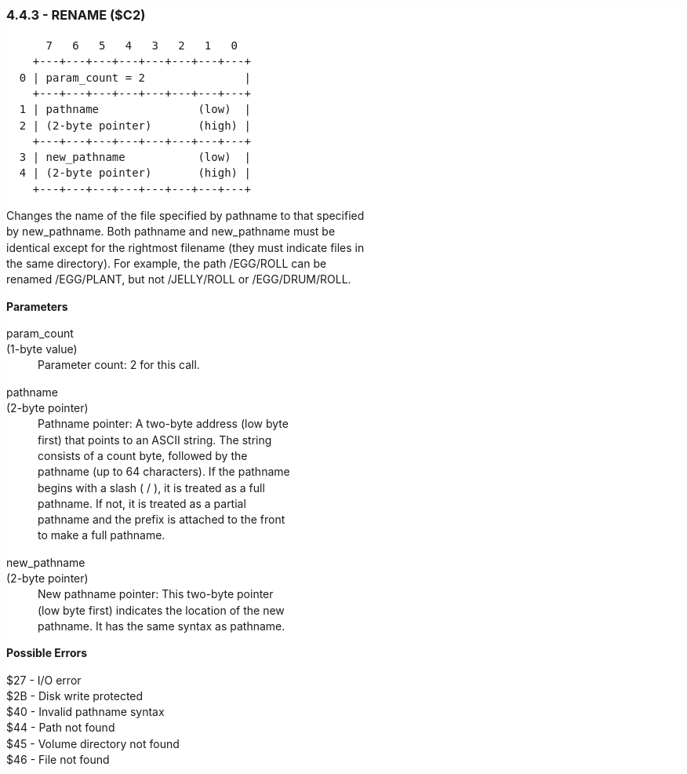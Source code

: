 <a name="page41"></a>

<A NAME="4.4.3"><H3>4.4.3 - RENAME ($C2)</H3></A>

<PRE>
      7   6   5   4   3   2   1   0
    +---+---+---+---+---+---+---+---+
  0 | param_count = 2               |
    +---+---+---+---+---+---+---+---+
  1 | pathname               (low)  |
  2 | (2-byte pointer)       (high) |
    +---+---+---+---+---+---+---+---+
  3 | new_pathname           (low)  |
  4 | (2-byte pointer)       (high) |
    +---+---+---+---+---+---+---+---+
</PRE>

<P>Changes the name of the file specified by pathname to that specified<br />
by new_pathname.  Both pathname and new_pathname must be<br />
identical except for the rightmost filename (they must indicate files in<br />
the same directory).  For example, the path /EGG/ROLL can be<br />
renamed /EGG/PLANT, but not /JELLY/ROLL or /EGG/DRUM/ROLL.</P>

<P><B>Parameters</B></P>

<DL><DT>param_count<br />
(1-byte value)
<DD>Parameter count: 2 for this call.</DL>

<DL><DT>pathname<br />
(2-byte pointer)
<DD>Pathname pointer: A two-byte address (low byte<br />
first) that points to an ASCII string.  The string<br />
consists of a count byte, followed by the<br />
pathname (up to 64 characters).  If the pathname<br />
begins with a slash ( / ), it is treated as a full<br />
pathname.  If not, it is treated as a partial<br />
pathname and the prefix is attached to the front<br />
to make a full pathname.</DL>

<DL><DT>new_pathname<br />
(2-byte pointer)
<DD>New pathname pointer: This two-byte pointer<br />
(low byte first) indicates the location of the new<br />
pathname.  It has the same syntax as pathname.</P></DL>

<P><B>Possible Errors</B></P>

<P>$27 - I/O error<br />
$2B - Disk write protected<br />
$40 - Invalid pathname syntax<br />
$44 - Path not found<br />
$45 - Volume directory not found<br />
$46 - File not found</P>

<a name="page42"></a>
